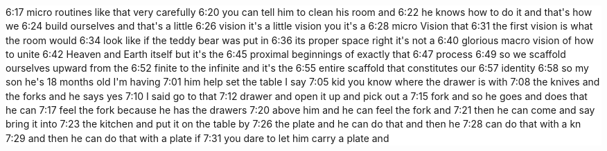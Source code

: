 6:17
micro routines like that very carefully
6:20
you can tell him to clean his room and
6:22
he knows how to do it and that's how we
6:24
build ourselves and that's a little
6:26
vision it's a little vision you it's a
6:28
micro Vision that
6:31
the first vision is what the room would
6:34
look like if the teddy bear was put in
6:36
its proper space right it's not a
6:40
glorious macro vision of how to unite
6:42
Heaven and Earth itself but it's the
6:45
proximal beginnings of exactly that
6:47
process
6:49
so we scaffold ourselves upward from the
6:52
finite to the infinite and it's the
6:55
entire scaffold that constitutes our
6:57
identity
6:58
so my son he's 18 months old I'm having
7:01
him help set the table I say
7:05
kid you know where the drawer is with
7:08
the knives and the forks and he says yes
7:10
I said go to that
7:12
drawer and open it up and pick out a
7:15
fork and so he goes and does that he can
7:17
feel the fork because he has the drawers
7:20
above him and he can feel the fork and
7:21
then he can come and say bring it into
7:23
the kitchen and put it on the table by
7:26
the plate and he can do that and then he
7:28
can do that with a kn
7:29
and then he can do that with a plate if
7:31
you dare to let him carry a plate and